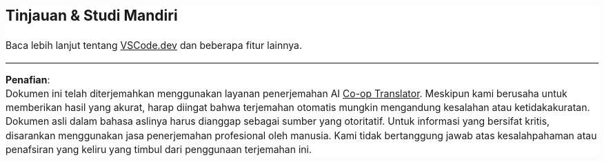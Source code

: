 ## Tinjauan & Studi Mandiri

Baca lebih lanjut tentang [VSCode.dev](https://code.visualstudio.com/docs/editor/vscode-web?WT.mc_id=academic-0000-alfredodeza) dan beberapa fitur lainnya.

---

**Penafian**:  
Dokumen ini telah diterjemahkan menggunakan layanan penerjemahan AI [Co-op Translator](https://github.com/Azure/co-op-translator). Meskipun kami berusaha untuk memberikan hasil yang akurat, harap diingat bahwa terjemahan otomatis mungkin mengandung kesalahan atau ketidakakuratan. Dokumen asli dalam bahasa aslinya harus dianggap sebagai sumber yang otoritatif. Untuk informasi yang bersifat kritis, disarankan menggunakan jasa penerjemahan profesional oleh manusia. Kami tidak bertanggung jawab atas kesalahpahaman atau penafsiran yang keliru yang timbul dari penggunaan terjemahan ini.